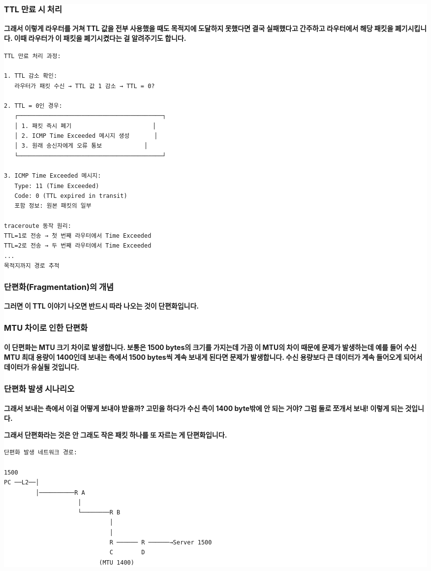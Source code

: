 ### TTL 만료 시 처리

**그래서 이렇게 라우터를 거쳐 TTL 값을 전부 사용했을 때도 목적지에 도달하지 못했다면 결국 실패했다고 간주하고 라우터에서 해당 패킷을 폐기시킵니다. 이때 라우터가 이 패킷을 폐기시켰다는 걸 알려주기도 합니다.**

```
TTL 만료 처리 과정:

1. TTL 감소 확인:
   라우터가 패킷 수신 → TTL 값 1 감소 → TTL = 0?

2. TTL = 0인 경우:
   ┌─────────────────────────────────────────┐
   │ 1. 패킷 즉시 폐기                       │
   │ 2. ICMP Time Exceeded 메시지 생성       │
   │ 3. 원래 송신자에게 오류 통보            │
   └─────────────────────────────────────────┘

3. ICMP Time Exceeded 메시지:
   Type: 11 (Time Exceeded)
   Code: 0 (TTL expired in transit)
   포함 정보: 원본 패킷의 일부

traceroute 동작 원리:
TTL=1로 전송 → 첫 번째 라우터에서 Time Exceeded
TTL=2로 전송 → 두 번째 라우터에서 Time Exceeded
...
목적지까지 경로 추적
```

### 단편화(Fragmentation)의 개념

**그러면 이 TTL 이야기 나오면 반드시 따라 나오는 것이 단편화입니다.**

### MTU 차이로 인한 단편화

**이 단편화는 MTU 크기 차이로 발생합니다. 보통은 1500 bytes의 크기를 가지는데 가끔 이 MTU의 차이 때문에 문제가 발생하는데 예를 들어 수신 MTU 최대 용량이 1400인데 보내는 측에서 1500 bytes씩 계속 보내게 된다면 문제가 발생합니다. 수신 용량보다 큰 데이터가 계속 들어오게 되어서 데이터가 유실될 것입니다.**

### 단편화 발생 시나리오

**그래서 보내는 측에서 이걸 어떻게 보내야 받을까? 고민을 하다가 수신 측이 1400 byte밖에 안 되는 거야? 그럼 둘로 쪼개서 보내! 이렇게 되는 것입니다.**

**그래서 단편화라는 것은 안 그래도 작은 패킷 하나를 또 자르는 게 단편화입니다.**

```
단편화 발생 네트워크 경로:

1500
PC ──L2──│
         │──────────R A
                     │
                     └────────R B
                              │
                              │
                              R ────── R ──────→Server 1500
                              C        D 
                           (MTU 1400)
```
